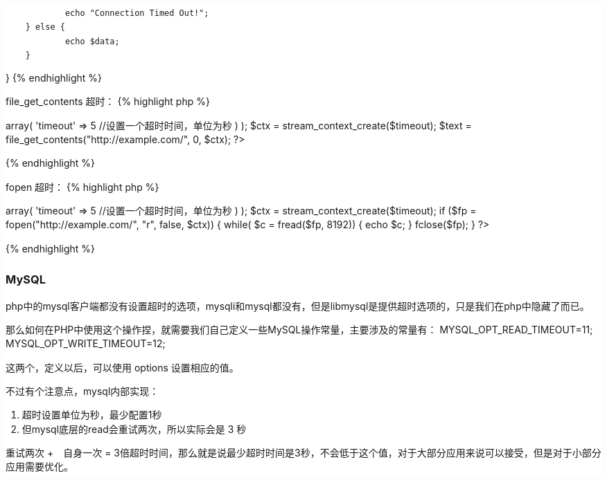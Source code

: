                 echo "Connection Timed Out!"; 
        } else { 
                echo $data; 
        } 
} 
{% endhighlight %}  
 
file_get_contents 超时：
{% highlight php %} 
<?php
$timeout = array(
    'http' => array(
        'timeout' => 5 //设置一个超时时间，单位为秒
    )
);
$ctx = stream_context_create($timeout);
$text = file_get_contents("http://example.com/", 0, $ctx);
?>
{% endhighlight %}  
 
fopen 超时：
{% highlight php %}
<?php
$timeout = array(
    'http' => array(
        'timeout' => 5 //设置一个超时时间，单位为秒
    )
);
$ctx = stream_context_create($timeout);
if ($fp = fopen("http://example.com/", "r", false, $ctx)) {
  while( $c = fread($fp, 8192)) {
    echo $c;
  }
  fclose($fp);
}
?>
{% endhighlight %} 
 
### MySQL

php中的mysql客户端都没有设置超时的选项，mysqli和mysql都没有，但是libmysql是提供超时选项的，只是我们在php中隐藏了而已。
 
那么如何在PHP中使用这个操作捏，就需要我们自己定义一些MySQL操作常量，主要涉及的常量有：
	MYSQL_OPT_READ_TIMEOUT=11;
	MYSQL_OPT_WRITE_TIMEOUT=12;
 
这两个，定义以后，可以使用 options 设置相应的值。
 
不过有个注意点，mysql内部实现：
1. 超时设置单位为秒，最少配置1秒
2. 但mysql底层的read会重试两次，所以实际会是 3 秒
 
重试两次 +　自身一次 = 3倍超时时间，那么就是说最少超时时间是3秒，不会低于这个值，对于大部分应用来说可以接受，但是对于小部分应用需要优化。
 